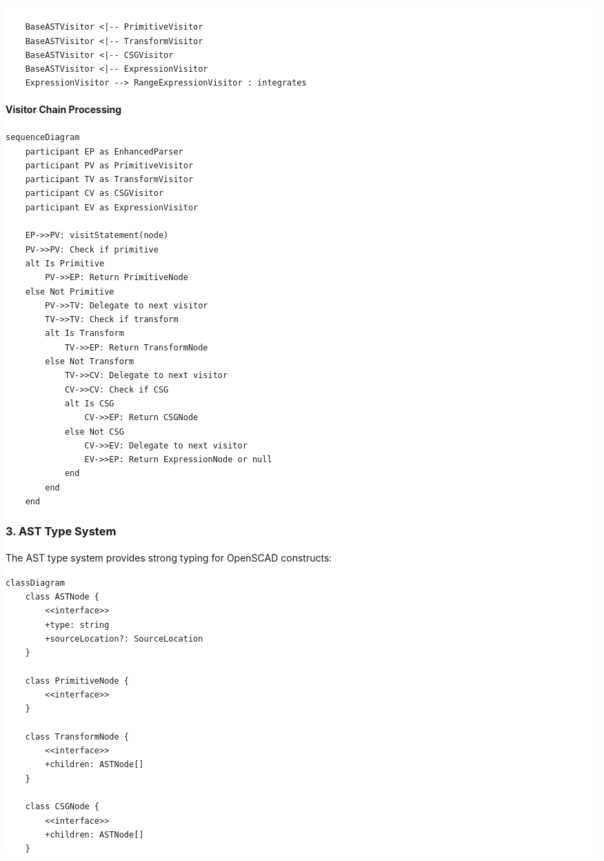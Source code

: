 ```mermaid
    
    BaseASTVisitor <|-- PrimitiveVisitor
    BaseASTVisitor <|-- TransformVisitor
    BaseASTVisitor <|-- CSGVisitor
    BaseASTVisitor <|-- ExpressionVisitor
    ExpressionVisitor --> RangeExpressionVisitor : integrates
```

#### Visitor Chain Processing

```mermaid
sequenceDiagram
    participant EP as EnhancedParser
    participant PV as PrimitiveVisitor
    participant TV as TransformVisitor
    participant CV as CSGVisitor
    participant EV as ExpressionVisitor
    
    EP->>PV: visitStatement(node)
    PV->>PV: Check if primitive
    alt Is Primitive
        PV->>EP: Return PrimitiveNode
    else Not Primitive
        PV->>TV: Delegate to next visitor
        TV->>TV: Check if transform
        alt Is Transform
            TV->>EP: Return TransformNode
        else Not Transform
            TV->>CV: Delegate to next visitor
            CV->>CV: Check if CSG
            alt Is CSG
                CV->>EP: Return CSGNode
            else Not CSG
                CV->>EV: Delegate to next visitor
                EV->>EP: Return ExpressionNode or null
            end
        end
    end
```

### 3. AST Type System

The AST type system provides strong typing for OpenSCAD constructs:

```mermaid
classDiagram
    class ASTNode {
        <<interface>>
        +type: string
        +sourceLocation?: SourceLocation
    }
    
    class PrimitiveNode {
        <<interface>>
    }
    
    class TransformNode {
        <<interface>>
        +children: ASTNode[]
    }
    
    class CSGNode {
        <<interface>>
        +children: ASTNode[]
    }
```